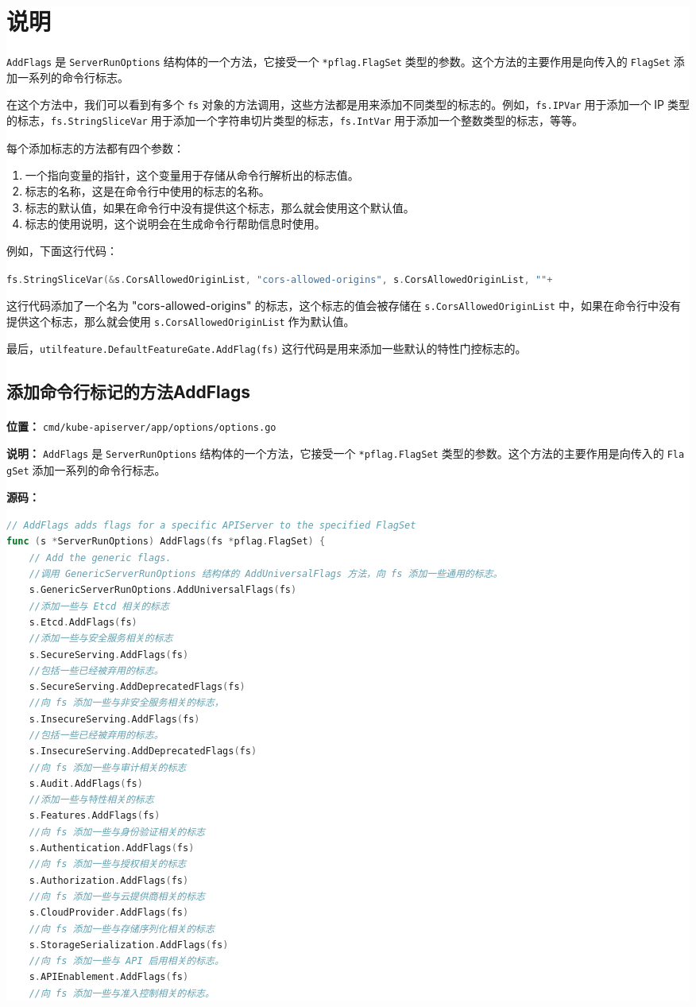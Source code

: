 
# 说明
`AddFlags` 是 `ServerRunOptions` 结构体的一个方法，它接受一个 `*pflag.FlagSet` 类型的参数。这个方法的主要作用是向传入的 `FlagSet` 添加一系列的命令行标志。

在这个方法中，我们可以看到有多个 `fs` 对象的方法调用，这些方法都是用来添加不同类型的标志的。例如，`fs.IPVar` 用于添加一个 IP 类型的标志，`fs.StringSliceVar` 用于添加一个字符串切片类型的标志，`fs.IntVar` 用于添加一个整数类型的标志，等等。

每个添加标志的方法都有四个参数：

1. 一个指向变量的指针，这个变量用于存储从命令行解析出的标志值。
2. 标志的名称，这是在命令行中使用的标志的名称。
3. 标志的默认值，如果在命令行中没有提供这个标志，那么就会使用这个默认值。
4. 标志的使用说明，这个说明会在生成命令行帮助信息时使用。

例如，下面这行代码：

```go
fs.StringSliceVar(&s.CorsAllowedOriginList, "cors-allowed-origins", s.CorsAllowedOriginList, ""+
```

这行代码添加了一个名为 "cors-allowed-origins" 的标志，这个标志的值会被存储在 `s.CorsAllowedOriginList` 中，如果在命令行中没有提供这个标志，那么就会使用 `s.CorsAllowedOriginList` 作为默认值。

最后，`utilfeature.DefaultFeatureGate.AddFlag(fs)` 这行代码是用来添加一些默认的特性门控标志的。

## 添加命令行标记的方法AddFlags

**位置：** `cmd/kube-apiserver/app/options/options.go`

**说明：**
`AddFlags` 是 `ServerRunOptions` 结构体的一个方法，它接受一个 `*pflag.FlagSet` 类型的参数。这个方法的主要作用是向传入的 `FlagSet` 添加一系列的命令行标志。

**源码：**

```go
// AddFlags adds flags for a specific APIServer to the specified FlagSet
func (s *ServerRunOptions) AddFlags(fs *pflag.FlagSet) {
	// Add the generic flags.
	//调用 GenericServerRunOptions 结构体的 AddUniversalFlags 方法，向 fs 添加一些通用的标志。
	s.GenericServerRunOptions.AddUniversalFlags(fs)
	//添加一些与 Etcd 相关的标志
	s.Etcd.AddFlags(fs)
	//添加一些与安全服务相关的标志
	s.SecureServing.AddFlags(fs)
	//包括一些已经被弃用的标志。
	s.SecureServing.AddDeprecatedFlags(fs)
	//向 fs 添加一些与非安全服务相关的标志，
	s.InsecureServing.AddFlags(fs)
	//包括一些已经被弃用的标志。
	s.InsecureServing.AddDeprecatedFlags(fs)
	//向 fs 添加一些与审计相关的标志
	s.Audit.AddFlags(fs)
	//添加一些与特性相关的标志
	s.Features.AddFlags(fs)
	//向 fs 添加一些与身份验证相关的标志
	s.Authentication.AddFlags(fs)
	//向 fs 添加一些与授权相关的标志
	s.Authorization.AddFlags(fs)
	//向 fs 添加一些与云提供商相关的标志
	s.CloudProvider.AddFlags(fs)
	//向 fs 添加一些与存储序列化相关的标志
	s.StorageSerialization.AddFlags(fs)
	//向 fs 添加一些与 API 启用相关的标志。
	s.APIEnablement.AddFlags(fs)
	//向 fs 添加一些与准入控制相关的标志。
```